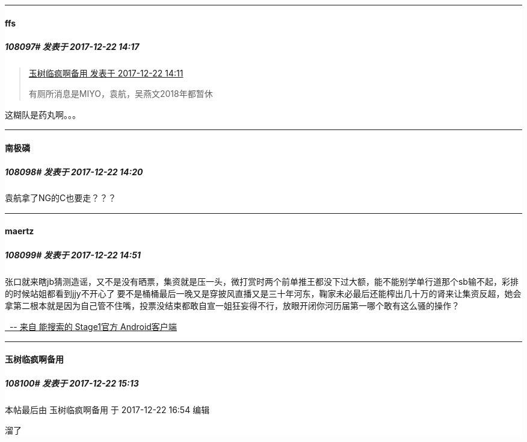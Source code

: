 


-----

####  ffs  
##### 108097#       发表于 2017-12-22 14:17



<blockquote><a href="httphttps://bbs.saraba1st.com/2b/forum.php?mod=redirect&amp;goto=findpost&amp;pid=38050444&amp;ptid=1105387" target="_blank">玉树临疯啊备用 发表于 2017-12-22 14:11</a>

有厕所消息是MIYO，袁航，吴燕文2018年都暂休</blockquote>
这糊队是药丸啊。。。







-----

####  南极磷  
##### 108098#       发表于 2017-12-22 14:20




袁航拿了NG的C也要走？？？







-----

####  maertz  
##### 108099#       发表于 2017-12-22 14:51




张口就来瞎jb猜测造谣，又不是没有晒票，集资就是压一头，微打赏时两个前单推王都没下过大额，能不能别学单行道那个sb输不起，彩排的时候站姐都看到jjy不开心了
要不是桶桶最后一晚又是穿披风直播又是三十年河东，鞠家未必最后还能榨出几十万的肾来让集资反超，她会拿第二根本就是因为自己管不住嘴，投票没结束都敢自宣一姐狂妄得不行，放眼开闭你河历届第一哪个敢有这么骚的操作？

[  -- 来自 能搜索的 Stage1官方 Android客户端](https://www.coolapk.com/apk/140634)







-----

####  玉树临疯啊备用  
##### 108100#       发表于 2017-12-22 15:13



 本帖最后由 玉树临疯啊备用 于 2017-12-22 16:54 编辑 

溜了
